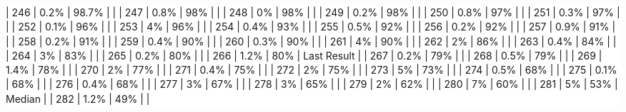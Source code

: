 | 246 | 0.2% | 98.7% |  |
| 247 | 0.8% | 98% |  |
| 248 | 0% | 98% |  |
| 249 | 0.2% | 98% |  |
| 250 | 0.8% | 97% |  |
| 251 | 0.3% | 97% |  |
| 252 | 0.1% | 96% |  |
| 253 | 4% | 96% |  |
| 254 | 0.4% | 93% |  |
| 255 | 0.5% | 92% |  |
| 256 | 0.2% | 92% |  |
| 257 | 0.9% | 91% |  |
| 258 | 0.2% | 91% |  |
| 259 | 0.4% | 90% |  |
| 260 | 0.3% | 90% |  |
| 261 | 4% | 90% |  |
| 262 | 2% | 86% |  |
| 263 | 0.4% | 84% |  |
| 264 | 3% | 83% |  |
| 265 | 0.2% | 80% |  |
| 266 | 1.2% | 80% | Last Result |
| 267 | 0.2% | 79% |  |
| 268 | 0.5% | 79% |  |
| 269 | 1.4% | 78% |  |
| 270 | 2% | 77% |  |
| 271 | 0.4% | 75% |  |
| 272 | 2% | 75% |  |
| 273 | 5% | 73% |  |
| 274 | 0.5% | 68% |  |
| 275 | 0.1% | 68% |  |
| 276 | 0.4% | 68% |  |
| 277 | 3% | 67% |  |
| 278 | 3% | 65% |  |
| 279 | 2% | 62% |  |
| 280 | 7% | 60% |  |
| 281 | 5% | 53% | Median |
| 282 | 1.2% | 49% |  |